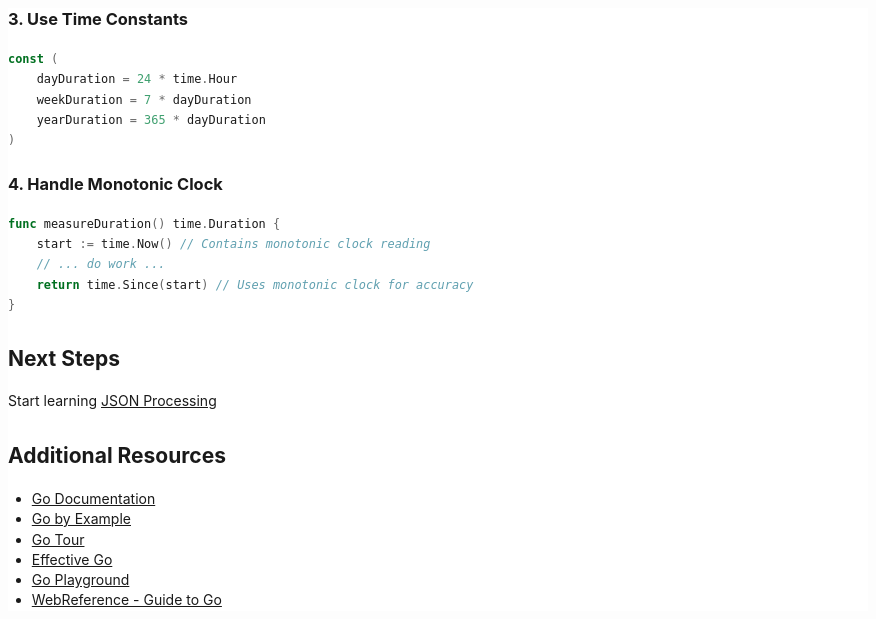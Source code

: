 ### 3. Use Time Constants

```go
const (
    dayDuration = 24 * time.Hour
    weekDuration = 7 * dayDuration
    yearDuration = 365 * dayDuration
)
```

### 4. Handle Monotonic Clock

```go
func measureDuration() time.Duration {
    start := time.Now() // Contains monotonic clock reading
    // ... do work ...
    return time.Since(start) // Uses monotonic clock for accuracy
}
```

## Next Steps

Start learning [JSON Processing](5.4_json.md)

## Additional Resources

- [Go Documentation](https://go.dev/doc)
- [Go by Example](https://gobyexample.com)
- [Go Tour](https://go.dev/tour/welcome/1)
- [Effective Go](https://go.dev/doc/effective_go)
- [Go Playground](https://go.dev/play)
- [WebReference - Guide to Go](https://webreference.com/go)
